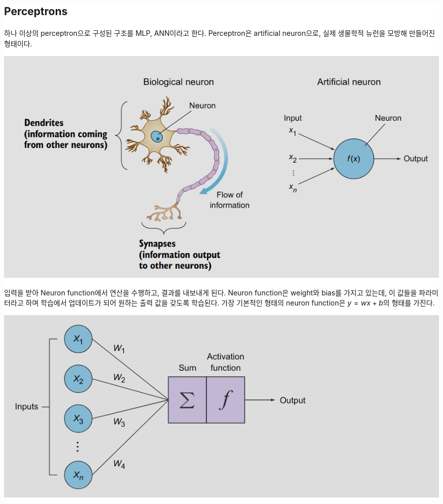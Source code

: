 ## Perceptrons
하나 이상의 perceptron으로 구성된 구조를 MLP, ANN이라고 한다. Perceptron은 artificial neuron으로, 실제 생물학적 뉴런을 모방해 만들어진 형태이다. 

![|400](Pasted%20image%2020240418111344.png)

입력을 받아 Neuron function에서 연산을 수행하고, 결과를 내보내게 된다. Neuron function은 weight와 bias를 가지고 있는데, 이 값들을 파라미터라고 하며 학습에서 업데이트가 되어 원하는 출력 값을 갖도록 학습된다. 가장 기본적인 형태의 neuron function은 $y=wx+b$의 형태를 가진다. 

![| 400](Pasted%20image%2020240419133050.png)

